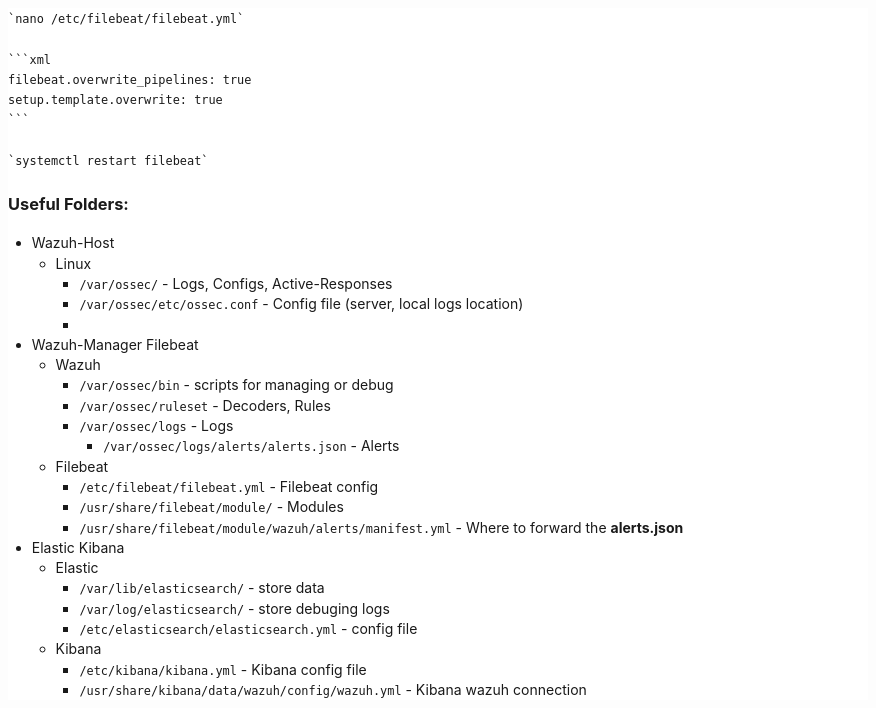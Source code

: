     `nano /etc/filebeat/filebeat.yml`
    
    ```xml
    filebeat.overwrite_pipelines: true
    setup.template.overwrite: true
    ```
    
    `systemctl restart filebeat`
    

### Useful Folders:

- Wazuh-Host
    - Linux
        - `/var/ossec/` - Logs, Configs, Active-Responses
        - `/var/ossec/etc/ossec.conf` - Config file (server, local logs location)
        - 
- Wazuh-Manager Filebeat
    - Wazuh
        - `/var/ossec/bin` - scripts for managing or debug
        - `/var/ossec/ruleset` - Decoders, Rules
        - `/var/ossec/logs` - Logs
            - `/var/ossec/logs/alerts/alerts.json` - Alerts
    - Filebeat
        - `/etc/filebeat/filebeat.yml` - Filebeat config
        - `/usr/share/filebeat/module/` - Modules
        - `/usr/share/filebeat/module/wazuh/alerts/manifest.yml` - Where to forward the **alerts.json**
- Elastic Kibana
    - Elastic
        - `/var/lib/elasticsearch/` - store data
        - `/var/log/elasticsearch/` - store debuging logs
        - `/etc/elasticsearch/elasticsearch.yml` - config file
    - Kibana
        - `/etc/kibana/kibana.yml` - Kibana config file
        - `/usr/share/kibana/data/wazuh/config/wazuh.yml` - Kibana wazuh connection
